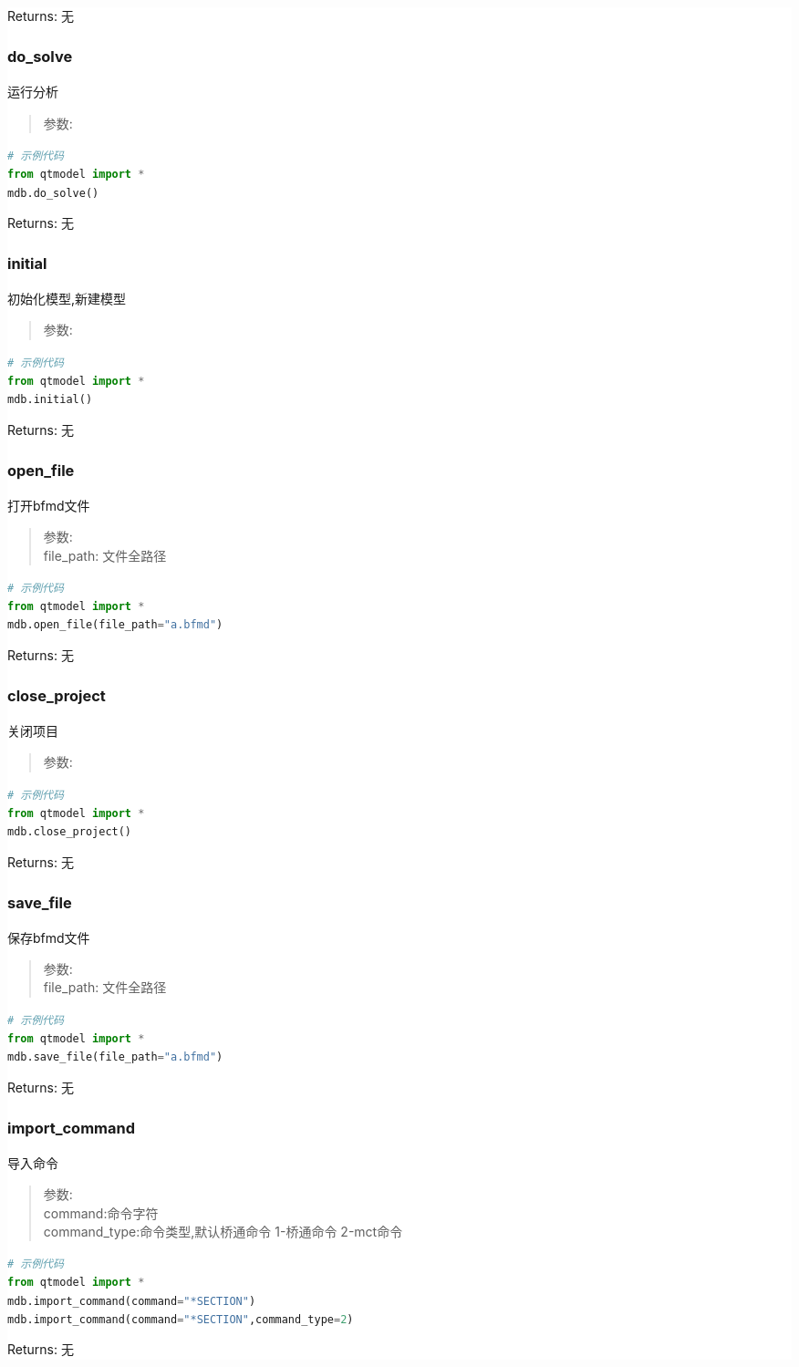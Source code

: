 ```Python
```  
Returns: 无
### do_solve
运行分析
> 参数:  
```Python
# 示例代码
from qtmodel import *
mdb.do_solve()
```  
Returns: 无
### initial
初始化模型,新建模型
> 参数:  
```Python
# 示例代码
from qtmodel import *
mdb.initial()
```  
Returns: 无
### open_file
打开bfmd文件
> 参数:  
> file_path: 文件全路径  
```Python
# 示例代码
from qtmodel import *
mdb.open_file(file_path="a.bfmd")
```  
Returns: 无
### close_project
关闭项目
> 参数:  
```Python
# 示例代码
from qtmodel import *
mdb.close_project()
```  
Returns: 无
### save_file
保存bfmd文件
> 参数:  
> file_path: 文件全路径  
```Python
# 示例代码
from qtmodel import *
mdb.save_file(file_path="a.bfmd")
```  
Returns: 无
### import_command
导入命令
> 参数:  
> command:命令字符  
> command_type:命令类型,默认桥通命令 1-桥通命令 2-mct命令  
```Python
# 示例代码
from qtmodel import *
mdb.import_command(command="*SECTION")
mdb.import_command(command="*SECTION",command_type=2)
```  
Returns: 无